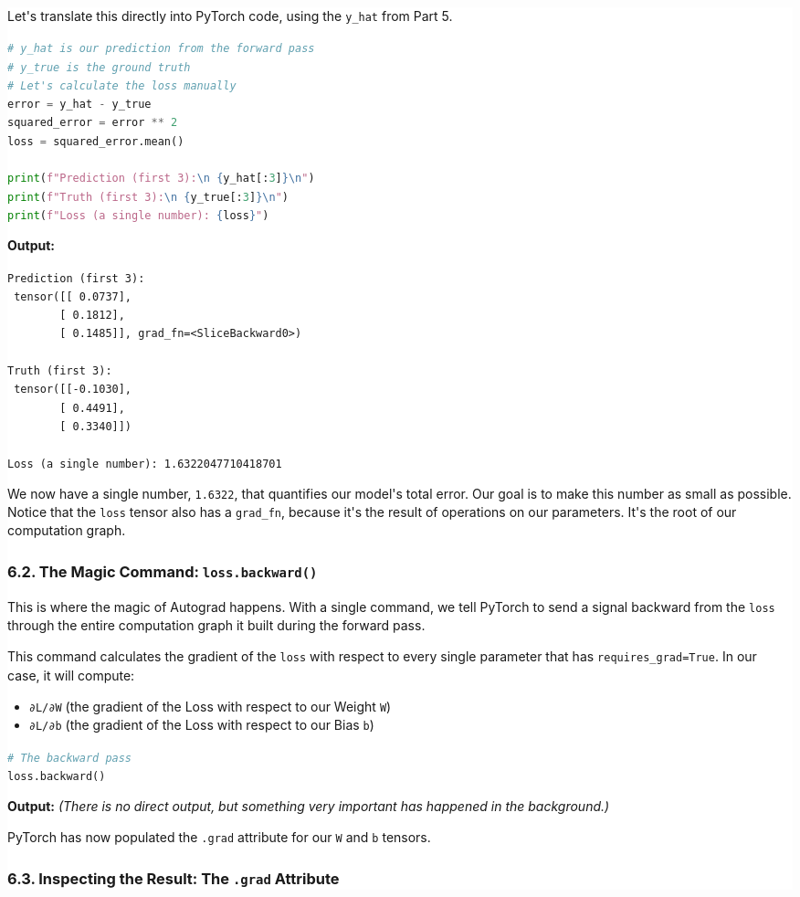 Let's translate this directly into PyTorch code, using the `y_hat` from Part 5.

```python
# y_hat is our prediction from the forward pass
# y_true is the ground truth
# Let's calculate the loss manually
error = y_hat - y_true
squared_error = error ** 2
loss = squared_error.mean()

print(f"Prediction (first 3):\n {y_hat[:3]}\n")
print(f"Truth (first 3):\n {y_true[:3]}\n")
print(f"Loss (a single number): {loss}")
```

**Output:**

```
Prediction (first 3):
 tensor([[ 0.0737],
        [ 0.1812],
        [ 0.1485]], grad_fn=<SliceBackward0>)

Truth (first 3):
 tensor([[-0.1030],
        [ 0.4491],
        [ 0.3340]])

Loss (a single number): 1.6322047710418701
```

We now have a single number, `1.6322`, that quantifies our model's total error. Our goal is to make this number as small as possible. Notice that the `loss` tensor also has a `grad_fn`, because it's the result of operations on our parameters. It's the root of our computation graph.

### 6.2. The Magic Command: `loss.backward()`

This is where the magic of Autograd happens. With a single command, we tell PyTorch to send a signal backward from the `loss` through the entire computation graph it built during the forward pass.

This command calculates the gradient of the `loss` with respect to every single parameter that has `requires_grad=True`. In our case, it will compute:

* `∂L/∂W` (the gradient of the Loss with respect to our Weight `W`)
* `∂L/∂b` (the gradient of the Loss with respect to our Bias `b`)

```python
# The backward pass
loss.backward()
```

**Output:**
*(There is no direct output, but something very important has happened in the background.)*

PyTorch has now populated the `.grad` attribute for our `W` and `b` tensors.

### 6.3. Inspecting the Result: The `.grad` Attribute
